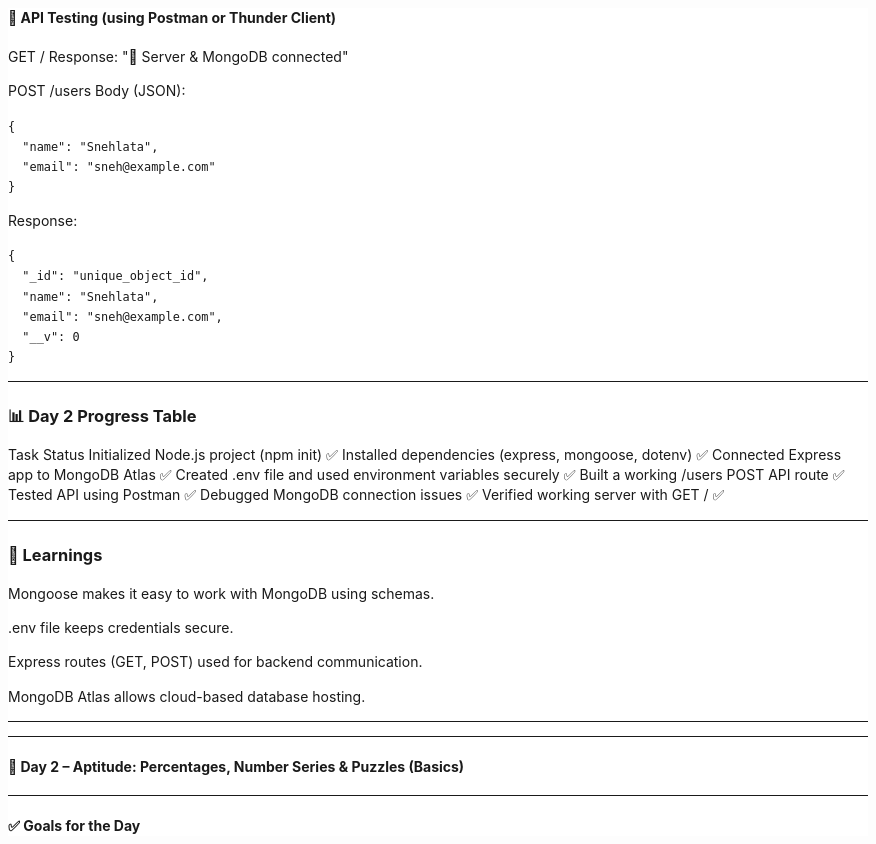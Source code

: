 #### 🧪 API Testing (using Postman or Thunder Client)
GET /
Response: "🚀 Server & MongoDB connected"

POST /users
Body (JSON):
```
{
  "name": "Snehlata",
  "email": "sneh@example.com"
}
```
Response:
```
{
  "_id": "unique_object_id",
  "name": "Snehlata",
  "email": "sneh@example.com",
  "__v": 0
}
```
-----------

### 📊 Day 2 Progress Table
Task	Status
Initialized Node.js project (npm init)	✅
Installed dependencies (express, mongoose, dotenv)	✅
Connected Express app to MongoDB Atlas	✅
Created .env file and used environment variables securely	✅
Built a working /users POST API route	✅
Tested API using Postman	✅
Debugged MongoDB connection issues	✅
Verified working server with GET /	✅

-----------
### 🧠 Learnings
Mongoose makes it easy to work with MongoDB using schemas.

.env file keeps credentials secure.

Express routes (GET, POST) used for backend communication.

MongoDB Atlas allows cloud-based database hosting.

--------------------
---------------------

#### 📘 Day 2 – Aptitude: Percentages, Number Series & Puzzles (Basics)

---

#### ✅ Goals for the Day
